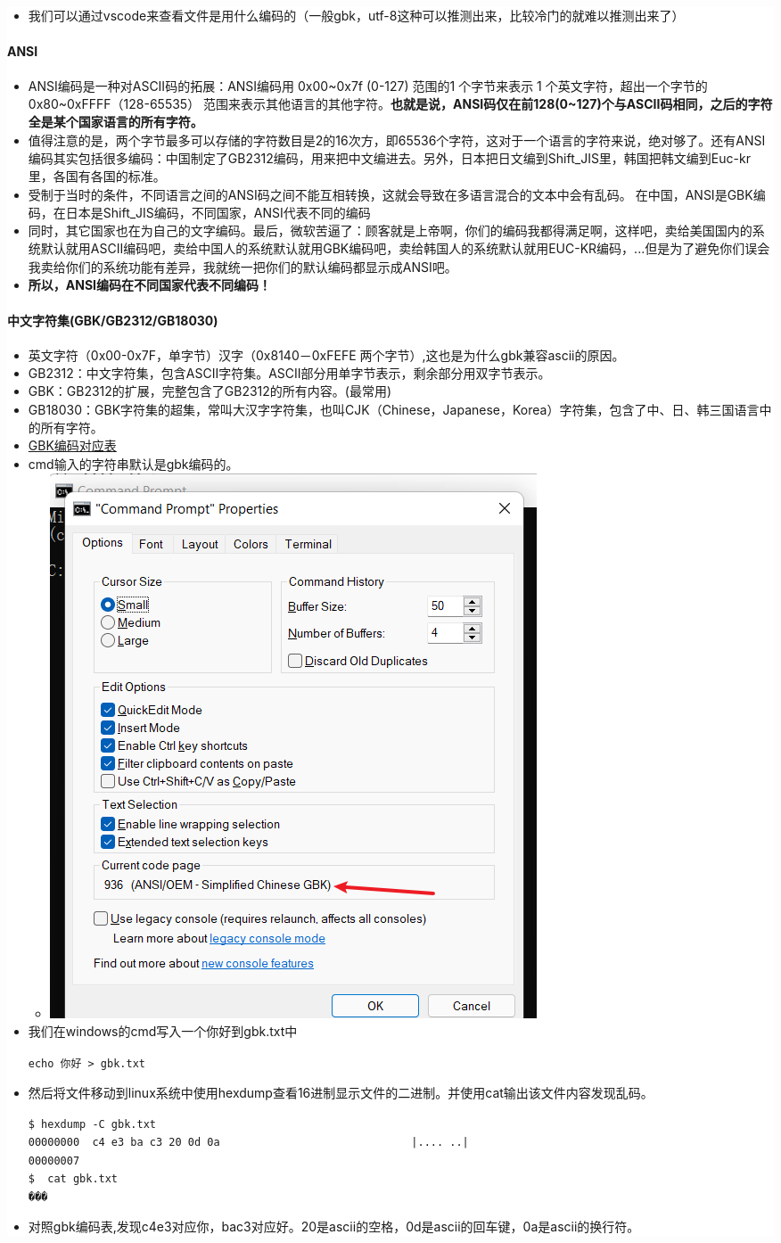 - 我们可以通过vscode来查看文件是用什么编码的（一般gbk，utf-8这种可以推测出来，比较冷门的就难以推测出来了）
#### ANSI
- ANSI编码是一种对ASCII码的拓展：ANSI编码用 0x00~0x7f (0-127) 范围的1 个字节来表示 1 个英文字符，超出一个字节的 0x80~0xFFFF（128-65535） 范围来表示其他语言的其他字符。**也就是说，ANSI码仅在前128(0~127)个与ASCII码相同，之后的字符全是某个国家语言的所有字符。**
- 值得注意的是，两个字节最多可以存储的字符数目是2的16次方，即65536个字符，这对于一个语言的字符来说，绝对够了。还有ANSI编码其实包括很多编码：中国制定了GB2312编码，用来把中文编进去。另外，日本把日文编到Shift_JIS里，韩国把韩文编到Euc-kr里，各国有各国的标准。
- 受制于当时的条件，不同语言之间的ANSI码之间不能互相转换，这就会导致在多语言混合的文本中会有乱码。 在中国，ANSI是GBK编码，在日本是Shift_JIS编码，不同国家，ANSI代表不同的编码
- 同时，其它国家也在为自己的文字编码。最后，微软苦逼了：顾客就是上帝啊，你们的编码我都得满足啊，这样吧，卖给美国国内的系统默认就用ASCII编码吧，卖给中国人的系统默认就用GBK编码吧，卖给韩国人的系统默认就用EUC-KR编码，...但是为了避免你们误会我卖给你们的系统功能有差异，我就统一把你们的默认编码都显示成ANSI吧。
- **所以，ANSI编码在不同国家代表不同编码！**
#### 中文字符集(GBK/GB2312/GB18030)
- 英文字符（0x00-0x7F，单字节）汉字（0x8140－0xFEFE  两个字节）,这也是为什么gbk兼容ascii的原因。
- GB2312：中文字符集，包含ASCII字符集。ASCII部分用单字节表示，剩余部分用双字节表示。
- GBK：GB2312的扩展，完整包含了GB2312的所有内容。(最常用)
- GB18030：GBK字符集的超集，常叫大汉字字符集，也叫CJK（Chinese，Japanese，Korea）字符集，包含了中、日、韩三国语言中的所有字符。
- [GBK编码对应表](http://tools.jb51.net/table/gbk_table)
- cmd输入的字符串默认是gbk编码的。
    - ![image-20211128170224339](基础知识/image-20211128170224339.png)
- 我们在windows的cmd写入一个你好到gbk.txt中
    ```shell
    echo 你好 > gbk.txt
    ```
- 然后将文件移动到linux系统中使用hexdump查看16进制显示文件的二进制。并使用cat输出该文件内容发现乱码。
    ```shell
    $ hexdump -C gbk.txt
    00000000  c4 e3 ba c3 20 0d 0a                              |.... ..|
    00000007
    $  cat gbk.txt
    ���
    ```
- 对照gbk编码表,发现c4e3对应你，bac3对应好。20是ascii的空格，0d是ascii的回车键，0a是ascii的换行符。